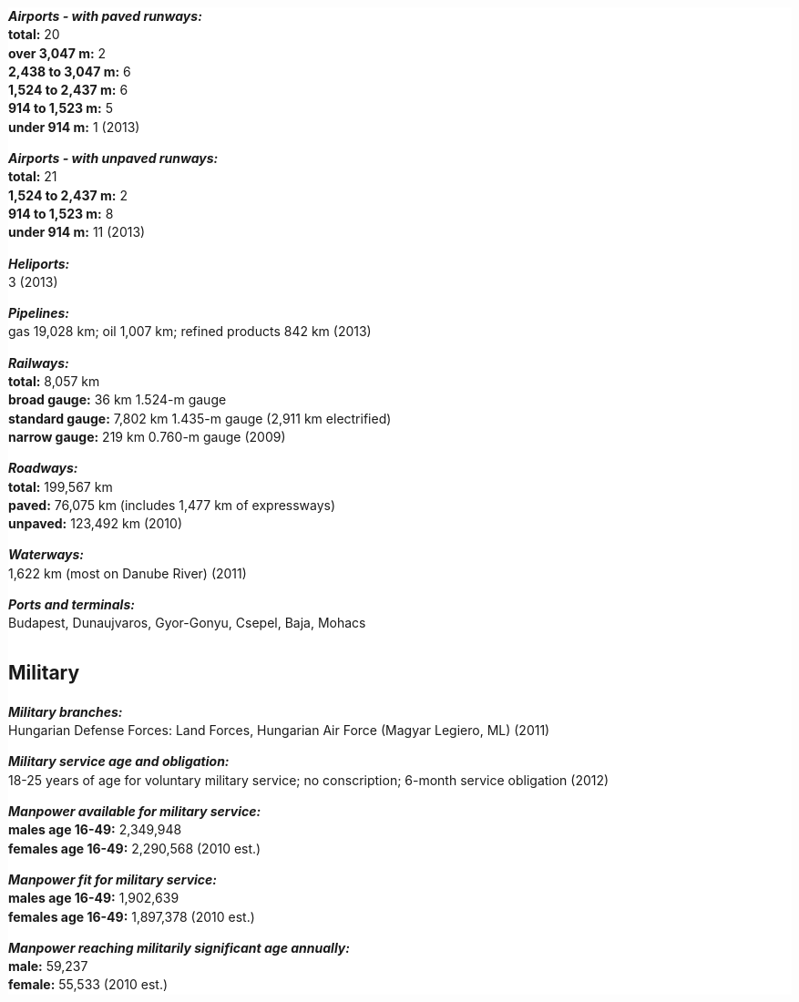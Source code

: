 **_Airports - with paved runways:_**   
**total:** 20   
**over 3,047 m:** 2   
**2,438 to 3,047 m:** 6   
**1,524 to 2,437 m:** 6   
**914 to 1,523 m:** 5   
**under 914 m:** 1 (2013)

**_Airports - with unpaved runways:_**   
**total:** 21   
**1,524 to 2,437 m:** 2   
**914 to 1,523 m:** 8   
**under 914 m:** 11 (2013)

**_Heliports:_**   
3 (2013)

**_Pipelines:_**   
gas 19,028 km; oil 1,007 km; refined products 842 km (2013)

**_Railways:_**   
**total:** 8,057 km   
**broad gauge:** 36 km 1.524-m gauge   
**standard gauge:** 7,802 km 1.435-m gauge (2,911 km electrified)   
**narrow gauge:** 219 km 0.760-m gauge (2009)

**_Roadways:_**   
**total:** 199,567 km   
**paved:** 76,075 km (includes 1,477 km of expressways)   
**unpaved:** 123,492 km (2010)

**_Waterways:_**   
1,622 km (most on Danube River) (2011)

**_Ports and terminals:_**   
Budapest, Dunaujvaros, Gyor-Gonyu, Csepel, Baja, Mohacs


## Military

**_Military branches:_**   
Hungarian Defense Forces: Land Forces, Hungarian Air Force (Magyar Legiero, ML) (2011)

**_Military service age and obligation:_**   
18-25 years of age for voluntary military service; no conscription; 6-month service obligation (2012)

**_Manpower available for military service:_**   
**males age 16-49:** 2,349,948   
**females age 16-49:** 2,290,568 (2010 est.)

**_Manpower fit for military service:_**   
**males age 16-49:** 1,902,639   
**females age 16-49:** 1,897,378 (2010 est.)

**_Manpower reaching militarily significant age annually:_**   
**male:** 59,237   
**female:** 55,533 (2010 est.)
